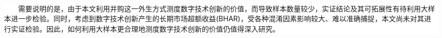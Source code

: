 &emsp;&emsp;需要说明的是，由于本文利用并购这一外生方式测度数字技术创新的价值，而导致样本数量较少，实证结论及其可拓展性有待利用大样本进一步检验。同时，考虑到数字技术创新产生的长期市场超额收益(BHAR)，受各种混淆因素影响较大、难以准确捕捉，本文尚未对其进行实证检验。因此，如何利用大样本更合理地测度数字技术创新的价值仍值得深入研究。
